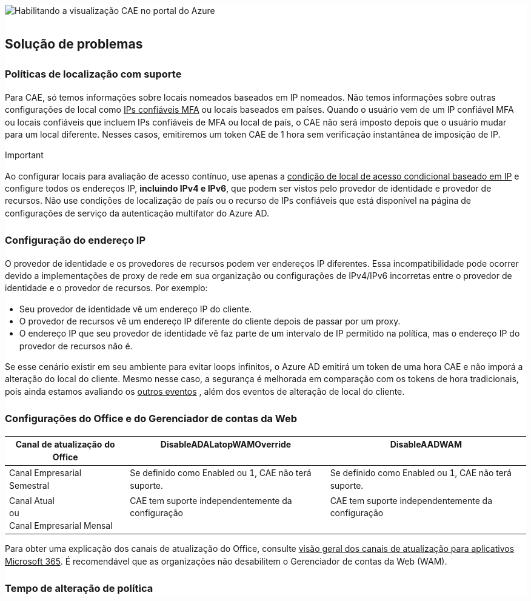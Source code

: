 ![Habilitando a visualização CAE no portal do Azure](./media/concept-continuous-access-evaluation/enable-cae-preview.png)

## <a name="troubleshooting"></a>Solução de problemas

### <a name="supported-location-policies"></a>Políticas de localização com suporte

Para CAE, só temos informações sobre locais nomeados baseados em IP nomeados. Não temos informações sobre outras configurações de local como [IPs confiáveis MFA](../authentication/howto-mfa-mfasettings.md#trusted-ips) ou locais baseados em países. Quando o usuário vem de um IP confiável MFA ou locais confiáveis que incluem IPs confiáveis de MFA ou local de país, o CAE não será imposto depois que o usuário mudar para um local diferente. Nesses casos, emitiremos um token CAE de 1 hora sem verificação instantânea de imposição de IP.

> [!IMPORTANT]
> Ao configurar locais para avaliação de acesso contínuo, use apenas a [condição de local de acesso condicional baseado em IP](../conditional-access/location-condition.md#preview-features) e configure todos os endereços IP, **incluindo IPv4 e IPv6**, que podem ser vistos pelo provedor de identidade e provedor de recursos. Não use condições de localização de país ou o recurso de IPs confiáveis que está disponível na página de configurações de serviço da autenticação multifator do Azure AD.

### <a name="ip-address-configuration"></a>Configuração do endereço IP

O provedor de identidade e os provedores de recursos podem ver endereços IP diferentes. Essa incompatibilidade pode ocorrer devido a implementações de proxy de rede em sua organização ou configurações de IPv4/IPv6 incorretas entre o provedor de identidade e o provedor de recursos. Por exemplo:

- Seu provedor de identidade vê um endereço IP do cliente.
- O provedor de recursos vê um endereço IP diferente do cliente depois de passar por um proxy.
- O endereço IP que seu provedor de identidade vê faz parte de um intervalo de IP permitido na política, mas o endereço IP do provedor de recursos não é.

Se esse cenário existir em seu ambiente para evitar loops infinitos, o Azure AD emitirá um token de uma hora CAE e não imporá a alteração do local do cliente. Mesmo nesse caso, a segurança é melhorada em comparação com os tokens de hora tradicionais, pois ainda estamos avaliando os [outros eventos](#critical-event-evaluation) , além dos eventos de alteração de local do cliente.

### <a name="office-and-web-account-manager-settings"></a>Configurações do Office e do Gerenciador de contas da Web

| Canal de atualização do Office | DisableADALatopWAMOverride | DisableAADWAM |
| --- | --- | --- |
| Canal Empresarial Semestral | Se definido como Enabled ou 1, CAE não terá suporte. | Se definido como Enabled ou 1, CAE não terá suporte. |
| Canal Atual <br> ou <br> Canal Empresarial Mensal | CAE tem suporte independentemente da configuração | CAE tem suporte independentemente da configuração |

Para obter uma explicação dos canais de atualização do Office, consulte [visão geral dos canais de atualização para aplicativos Microsoft 365](/deployoffice/overview-update-channels). É recomendável que as organizações não desabilitem o Gerenciador de contas da Web (WAM).

### <a name="policy-change-timing"></a>Tempo de alteração de política
